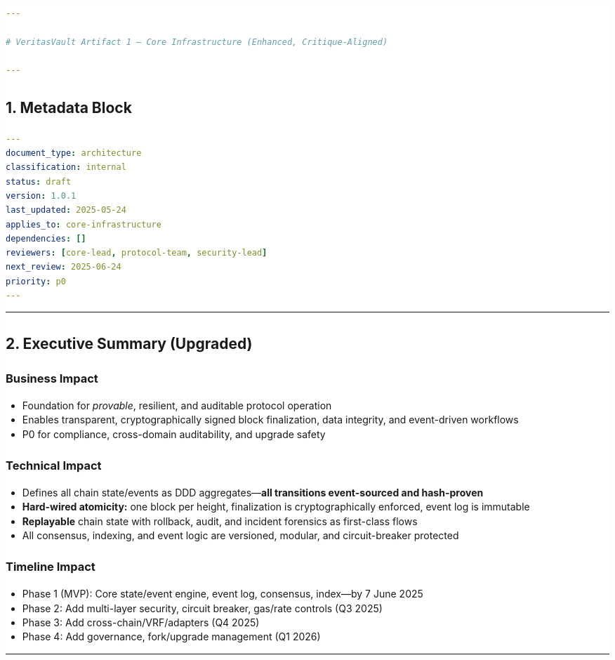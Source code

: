 ```yaml
---

# VeritasVault Artifact 1 – Core Infrastructure (Enhanced, Critique-Aligned)

---
```


## 1. Metadata Block

```yaml
---
document_type: architecture
classification: internal
status: draft
version: 1.0.1
last_updated: 2025-05-24
applies_to: core-infrastructure
dependencies: []
reviewers: [core-lead, protocol-team, security-lead]
next_review: 2025-06-24
priority: p0
---
```

---

## 2. Executive Summary (Upgraded)

### Business Impact

* Foundation for *provable*, resilient, and auditable protocol operation
* Enables transparent, cryptographically signed block finalization, data integrity, and event-driven workflows
* P0 for compliance, cross-domain auditability, and upgrade safety

### Technical Impact

* Defines all chain state/events as DDD aggregates—**all transitions event-sourced and hash-proven**
* **Hard-wired atomicity:** one block per height, finalization is cryptographically enforced, event log is immutable
* **Replayable** chain state with rollback, audit, and incident forensics as first-class flows
* All consensus, indexing, and event logic are versioned, modular, and circuit-breaker protected

### Timeline Impact

* Phase 1 (MVP): Core state/event engine, event log, consensus, index—by 7 June 2025
* Phase 2: Add multi-layer security, circuit breaker, gas/rate controls (Q3 2025)
* Phase 3: Add cross-chain/VRF/adapters (Q4 2025)
* Phase 4: Add governance, fork/upgrade management (Q1 2026)

---